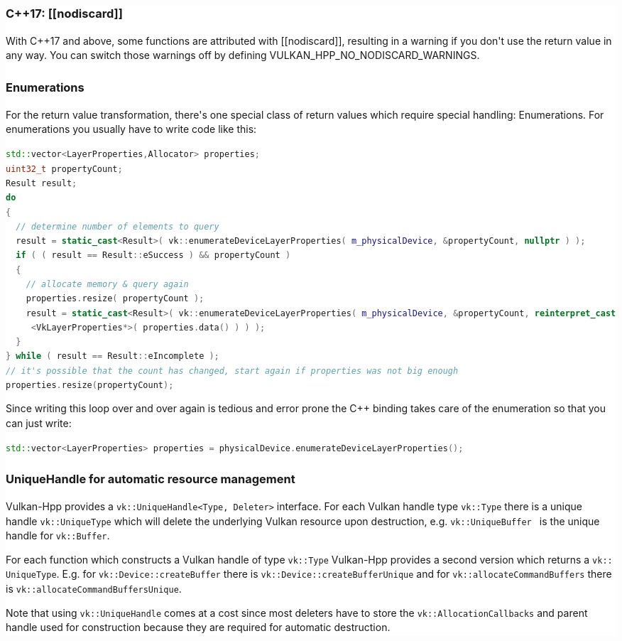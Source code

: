 ### C++17: [[nodiscard]]

With C++17 and above, some functions are attributed with [[nodiscard]], resulting in a warning if you don't use the return value in any way. You can switch those warnings off by defining VULKAN_HPP_NO_NODISCARD_WARNINGS.

### Enumerations

For the return value transformation, there's one special class of return values which require special handling: Enumerations. For enumerations you usually have to write code like this:

```c++
std::vector<LayerProperties,Allocator> properties;
uint32_t propertyCount;
Result result;
do
{
  // determine number of elements to query
  result = static_cast<Result>( vk::enumerateDeviceLayerProperties( m_physicalDevice, &propertyCount, nullptr ) );
  if ( ( result == Result::eSuccess ) && propertyCount )
  {
    // allocate memory & query again
    properties.resize( propertyCount );
    result = static_cast<Result>( vk::enumerateDeviceLayerProperties( m_physicalDevice, &propertyCount, reinterpret_cast
     <VkLayerProperties*>( properties.data() ) ) );
  }
} while ( result == Result::eIncomplete );
// it's possible that the count has changed, start again if properties was not big enough
properties.resize(propertyCount);
```

Since writing this loop over and over again is tedious and error prone the C++ binding takes care of the enumeration so that you can just write:

```c++
std::vector<LayerProperties> properties = physicalDevice.enumerateDeviceLayerProperties();
```

### UniqueHandle for automatic resource management

Vulkan-Hpp provides a `vk::UniqueHandle<Type, Deleter>` interface. For each Vulkan handle type `vk::Type` there is a unique handle `vk::UniqueType` which will delete the underlying Vulkan resource upon destruction, e.g. `vk::UniqueBuffer ` is the unique handle for `vk::Buffer`.

For each function which constructs a Vulkan handle of type `vk::Type` Vulkan-Hpp provides a second version which returns a `vk::UniqueType`. E.g. for `vk::Device::createBuffer` there is `vk::Device::createBufferUnique` and for `vk::allocateCommandBuffers` there is `vk::allocateCommandBuffersUnique`.

Note that using `vk::UniqueHandle` comes at a cost since most deleters have to store the `vk::AllocationCallbacks` and parent handle used for construction because they are required for automatic destruction.
